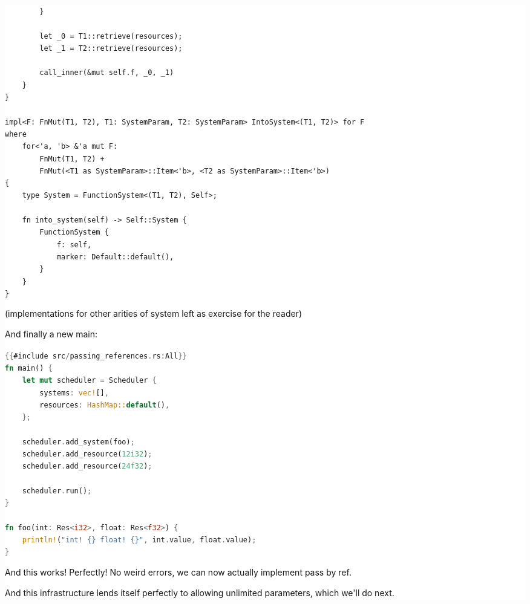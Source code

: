 ```rust,ignore
        }

        let _0 = T1::retrieve(resources);
        let _1 = T2::retrieve(resources);

        call_inner(&mut self.f, _0, _1)
    }
}

impl<F: FnMut(T1, T2), T1: SystemParam, T2: SystemParam> IntoSystem<(T1, T2)> for F 
where
    for<'a, 'b> &'a mut F: 
        FnMut(T1, T2) + 
        FnMut(<T1 as SystemParam>::Item<'b>, <T2 as SystemParam>::Item<'b>)
{
    type System = FunctionSystem<(T1, T2), Self>;

    fn into_system(self) -> Self::System {
        FunctionSystem {
            f: self,
            marker: Default::default(),
        }
    }
}
```
(implementations for other arities of system left as exercise for the reader)

And finally a new main:
```rust
{{#include src/passing_references.rs:All}}
fn main() {
    let mut scheduler = Scheduler {
        systems: vec![],
        resources: HashMap::default(),
    };

    scheduler.add_system(foo);
    scheduler.add_resource(12i32);
    scheduler.add_resource(24f32);

    scheduler.run();
}

fn foo(int: Res<i32>, float: Res<f32>) {
    println!("int! {} float! {}", int.value, float.value);
}
```

And this works! Perfectly! No weird errors, we can now actually implement pass by ref.

And this infrastructure lends itself perfectly to allowing unlimited parameters, which we'll do next.